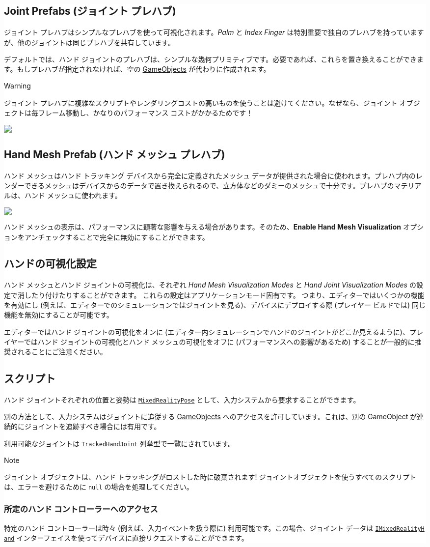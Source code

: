 ## Joint Prefabs (ジョイント プレハブ)

ジョイント プレハブはシンプルなプレハブを使って可視化されます。_Palm_ と _Index Finger_ は特別重要で独自のプレハブを持っていますが、他のジョイントは同じプレハブを共有しています。

デフォルトでは、ハンド ジョイントのプレハブは、シンプルな幾何プリミティブです。必要であれば、これらを置き換えることができます。もしプレハブが指定されなければ、空の [GameObjects](href:https://docs.unity3d.com/ScriptReference/GameObject.html) が代わりに作成されます。

> [!WARNING]
> ジョイント プレハブに複雑なスクリプトやレンダリングコストの高いものを使うことは避けてください。なぜなら、ジョイント オブジェクトは毎フレーム移動し、かなりのパフォーマンス コストがかかるためです！

<img src="../../Documentation/Images/InputSimulation/MRTK_Core_Input_Hands_JointVisualizerPrefabs.png" width="350px"  style="display:block;">

## Hand Mesh Prefab (ハンド メッシュ プレハブ)

ハンド メッシュはハンド トラッキング デバイスから完全に定義されたメッシュ データが提供された場合に使われます。プレハブ内のレンダーできるメッシュはデバイスからのデータで置き換えられるので、立方体などのダミーのメッシュで十分です。プレハブのマテリアルは、ハンド メッシュに使われます。

<img src="../../Documentation/Images/InputSimulation/MRTK_Core_Input_Hands_ArticulatedHandMesh.png" width="350px"  style="display:block;">

ハンド メッシュの表示は、パフォーマンスに顕著な影響を与える場合があります。そのため、**Enable Hand Mesh Visualization** オプションをアンチェックすることで完全に無効にすることができます。

## ハンドの可視化設定

ハンド メッシュとハンド ジョイントの可視化は、それぞれ *Hand Mesh Visualization Modes* と *Hand Joint Visualization Modes* の設定で消したり付けたりすることができます。
これらの設定はアプリケーションモード固有です。
つまり、エディターではいくつかの機能を有効にし (例えば、エディターでのシミュレーションではジョイントを見る)、デバイスにデプロイする際 (プレイヤー ビルドでは) 同じ機能を無効にすることが可能です。

エディターではハンド ジョイントの可視化をオンに (エディター内シミュレーションでハンドのジョイントがどこか見えるように)、プレイヤーではハンド ジョイントの可視化とハンド メッシュの可視化をオフに (パフォーマンスへの影響があるため) することが一般的に推奨されることにご注意ください。

## スクリプト

ハンド ジョイントそれぞれの位置と姿勢は [`MixedRealityPose`](xref:Microsoft.MixedReality.Toolkit.Utilities.MixedRealityPose) として、入力システムから要求することができます。

別の方法として、入力システムはジョイントに追従する [GameObjects](https://docs.unity3d.com/ScriptReference/GameObject.html) へのアクセスを許可しています。これは、別の GameObject が連続的にジョイントを追跡すべき場合には有用です。

利用可能なジョイントは [`TrackedHandJoint`](xref:Microsoft.MixedReality.Toolkit.Utilities.TrackedHandJoint) 列挙型で一覧にされています。

> [!NOTE]
> ジョイント オブジェクトは、ハンド トラッキングがロストした時に破棄されます! ジョイントオブジェクトを使うすべてのスクリプトは、エラーを避けるために `null` の場合を処理してください。

### 所定のハンド コントローラーへのアクセス

特定のハンド コントローラーは時々 (例えば、入力イベントを扱う際に) 利用可能です。この場合、ジョイント データは [`IMixedRealityHand`](xref:Microsoft.MixedReality.Toolkit.Input.IMixedRealityHand) インターフェイスを使ってデバイスに直接リクエストすることができます。
